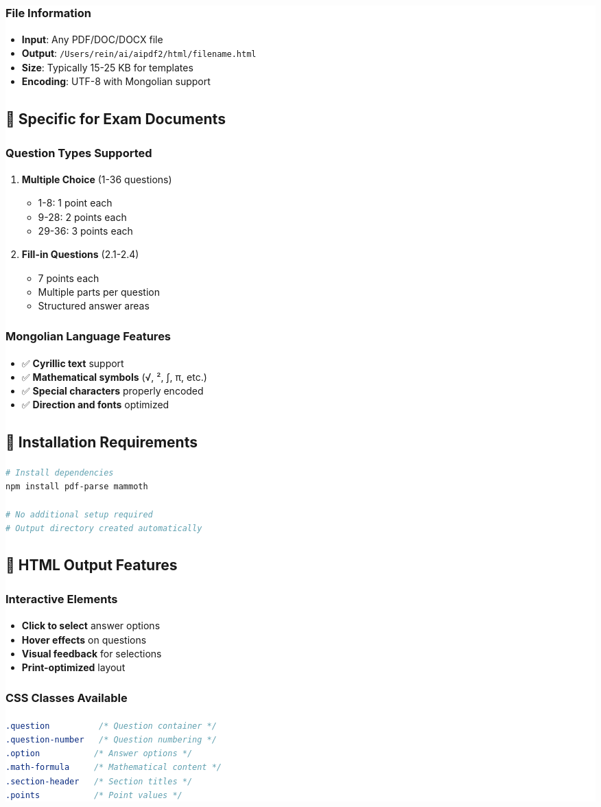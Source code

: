 ### File Information
- **Input**: Any PDF/DOC/DOCX file
- **Output**: `/Users/rein/ai/aipdf2/html/filename.html`
- **Size**: Typically 15-25 KB for templates
- **Encoding**: UTF-8 with Mongolian support

## 🎯 Specific for Exam Documents

### Question Types Supported
1. **Multiple Choice** (1-36 questions)
   - 1-8: 1 point each
   - 9-28: 2 points each
   - 29-36: 3 points each

2. **Fill-in Questions** (2.1-2.4)
   - 7 points each
   - Multiple parts per question
   - Structured answer areas

### Mongolian Language Features
- ✅ **Cyrillic text** support
- ✅ **Mathematical symbols** (√, ², ∫, π, etc.)
- ✅ **Special characters** properly encoded
- ✅ **Direction and fonts** optimized

## 🔧 Installation Requirements

```bash
# Install dependencies
npm install pdf-parse mammoth

# No additional setup required
# Output directory created automatically
```

## 📱 HTML Output Features

### Interactive Elements
- **Click to select** answer options
- **Hover effects** on questions
- **Visual feedback** for selections
- **Print-optimized** layout

### CSS Classes Available
```css
.question          /* Question container */
.question-number   /* Question numbering */
.option           /* Answer options */
.math-formula     /* Mathematical content */
.section-header   /* Section titles */
.points           /* Point values */
```
